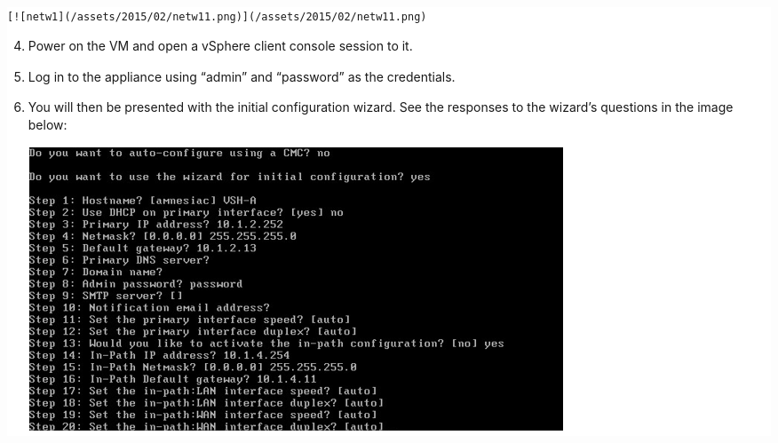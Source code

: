     [![netw1](/assets/2015/02/netw11.png)](/assets/2015/02/netw11.png)

4. Power on the VM and open a vSphere client console session to it.
5. Log in to the appliance using “admin” and “password” as the credentials.
6. You will then be presented with the initial configuration wizard. See the responses to the wizard’s questions in the image below:

    [![netw2](/assets/2015/02/netw21.png)](/assets/2015/02/netw21.png)
